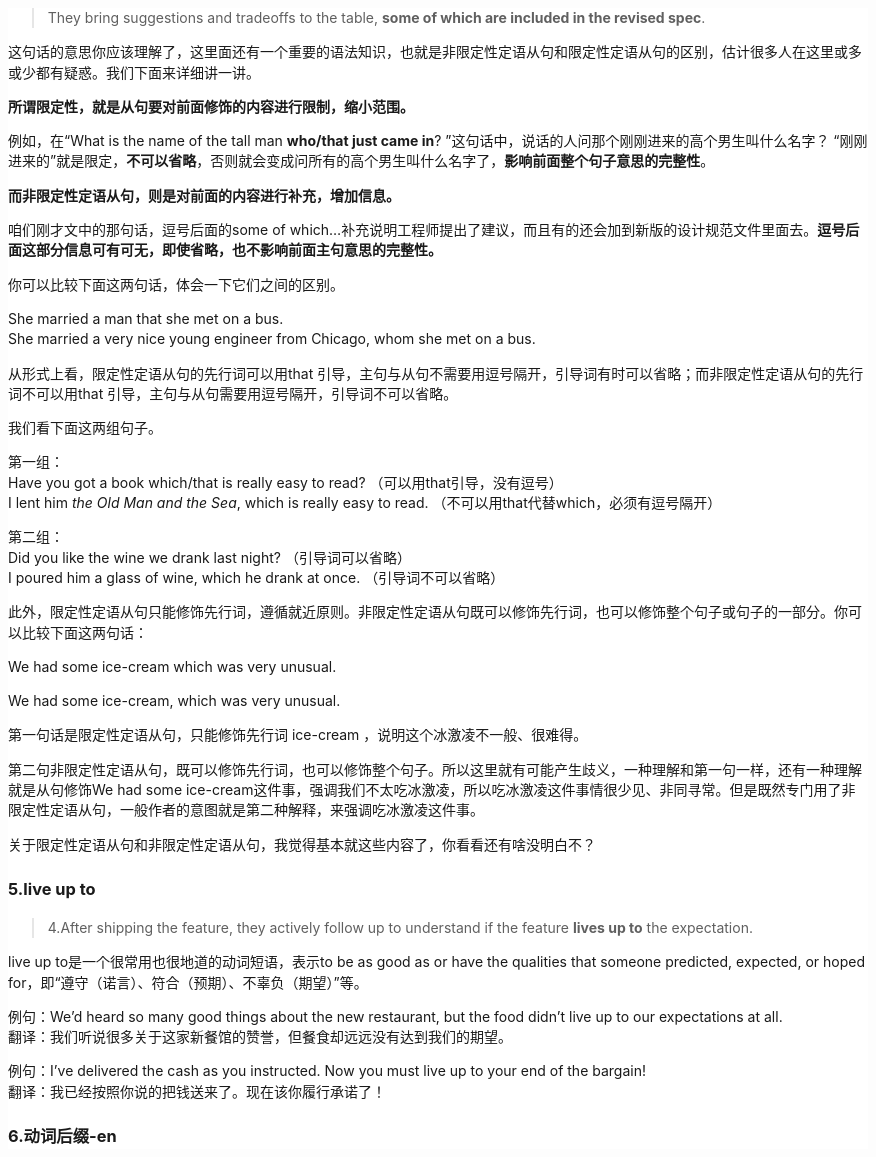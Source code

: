 > They bring suggestions and tradeoffs to the table, **some of which are included in the revised spec**.

这句话的意思你应该理解了，这里面还有一个重要的语法知识，也就是非限定性定语从句和限定性定语从句的区别，估计很多人在这里或多或少都有疑惑。我们下面来详细讲一讲。

**所谓限定性，就是从句要对前面修饰的内容进行限制，缩小范围。**

例如，在“What is the name of the tall man **who/that just came in**\? ”这句话中，说话的人问那个刚刚进来的高个男生叫什么名字？ “刚刚进来的”就是限定，**不可以省略**，否则就会变成问所有的高个男生叫什么名字了，**影响前面整个句子意思的完整性**。

**而非限定性定语从句，则是对前面的内容进行补充，增加信息。**

咱们刚才文中的那句话，逗号后面的some of which…补充说明工程师提出了建议，而且有的还会加到新版的设计规范文件里面去。**逗号后面这部分信息可有可无，即使省略，也不影响前面主句意思的完整性。**

你可以比较下面这两句话，体会一下它们之间的区别。

She married a man that she met on a bus.  
She married a very nice young engineer from Chicago, whom she met on a bus.

从形式上看，限定性定语从句的先行词可以用that 引导，主句与从句不需要用逗号隔开，引导词有时可以省略；而非限定性定语从句的先行词不可以用that 引导，主句与从句需要用逗号隔开，引导词不可以省略。

我们看下面这两组句子。

第一组：  
Have you got a book which/that is really easy to read\? （可以用that引导，没有逗号）  
I lent him _the_ _Old Man and the Sea_, which is really easy to read. （不可以用that代替which，必须有逗号隔开）

第二组：  
Did you like the wine we drank last night\? （引导词可以省略）  
I poured him a glass of wine, which he drank at once. （引导词不可以省略）

此外，限定性定语从句只能修饰先行词，遵循就近原则。非限定性定语从句既可以修饰先行词，也可以修饰整个句子或句子的一部分。你可以比较下面这两句话：

We had some ice-cream which was very unusual.

We had some ice-cream, which was very unusual.

第一句话是限定性定语从句，只能修饰先行词 ice-cream ，说明这个冰激凌不一般、很难得。

第二句非限定性定语从句，既可以修饰先行词，也可以修饰整个句子。所以这里就有可能产生歧义，一种理解和第一句一样，还有一种理解就是从句修饰We had some ice-cream这件事，强调我们不太吃冰激凌，所以吃冰激凌这件事情很少见、非同寻常。但是既然专门用了非限定性定语从句，一般作者的意图就是第二种解释，来强调吃冰激凌这件事。

关于限定性定语从句和非限定性定语从句，我觉得基本就这些内容了，你看看还有啥没明白不？

### 5.live up to

> 4.After shipping the feature, they actively follow up to understand if the feature **lives up to** the expectation.

live up to是一个很常用也很地道的动词短语，表示to be as good as or have the qualities that someone predicted, expected, or hoped for，即“遵守（诺言）、符合（预期）、不辜负（期望）”等。

例句：We’d heard so many good things about the new restaurant, but the food didn’t live up to our expectations at all.  
翻译：我们听说很多关于这家新餐馆的赞誉，但餐食却远远没有达到我们的期望。

例句：I’ve delivered the cash as you instructed. Now you must live up to your end of the bargain\!  
翻译：我已经按照你说的把钱送来了。现在该你履行承诺了！

### 6.动词后缀-en
